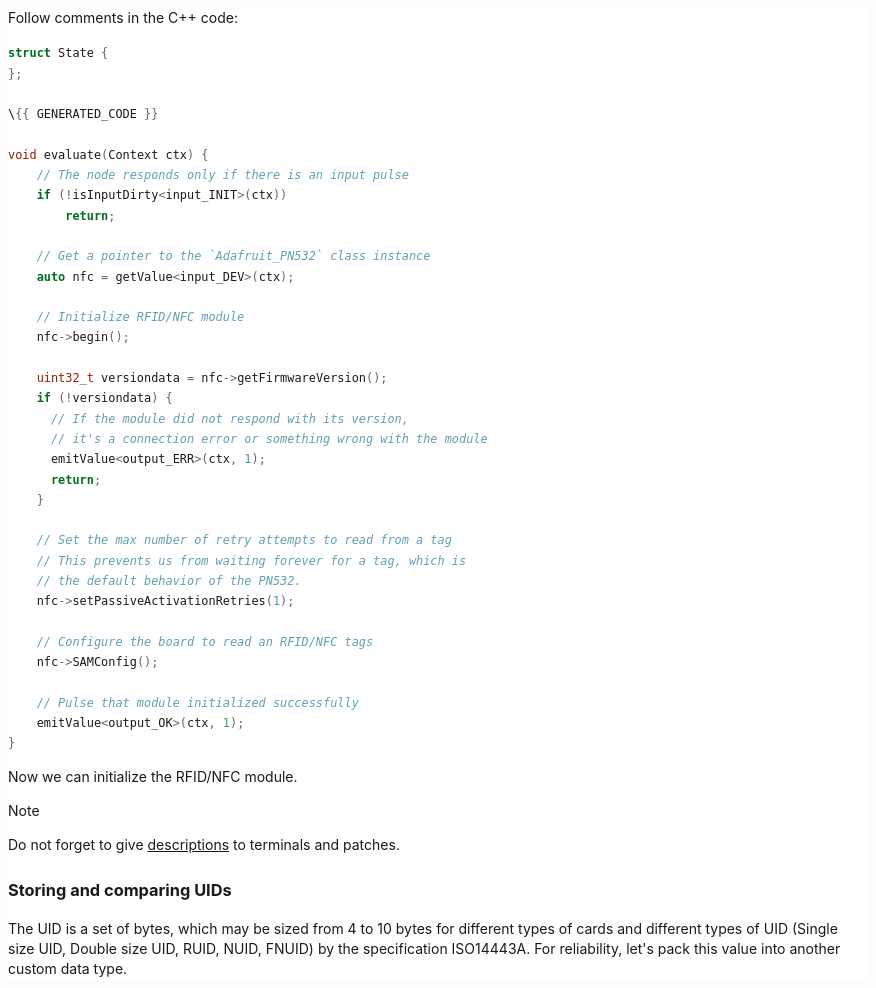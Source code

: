 
Follow comments in the C++ code:

```cpp
struct State {
};

\{{ GENERATED_CODE }}

void evaluate(Context ctx) {
    // The node responds only if there is an input pulse
    if (!isInputDirty<input_INIT>(ctx))
        return;

    // Get a pointer to the `Adafruit_PN532` class instance
    auto nfc = getValue<input_DEV>(ctx);

    // Initialize RFID/NFC module
    nfc->begin();

    uint32_t versiondata = nfc->getFirmwareVersion();
    if (!versiondata) {
      // If the module did not respond with its version,
      // it's a connection error or something wrong with the module
      emitValue<output_ERR>(ctx, 1);
      return;
    }

    // Set the max number of retry attempts to read from a tag
    // This prevents us from waiting forever for a tag, which is
    // the default behavior of the PN532.
    nfc->setPassiveActivationRetries(1);

    // Configure the board to read an RFID/NFC tags
    nfc->SAMConfig();

    // Pulse that module initialized successfully
    emitValue<output_OK>(ctx, 1);
}
```

Now we can initialize the RFID/NFC module.

<div class="ui segment note">
<span class="ui ribbon label">Note</span>

Do not forget to give [descriptions](../documenting-nodes/) to terminals and
patches.

</div>

### Storing and comparing UIDs

The UID is a set of bytes, which may be sized from 4 to 10 bytes for different
types of cards and different types of UID (Single size UID, Double size UID,
RUID, NUID, FNUID) by the specification ISO14443A. For reliability, let's pack
this value into another custom data type.
